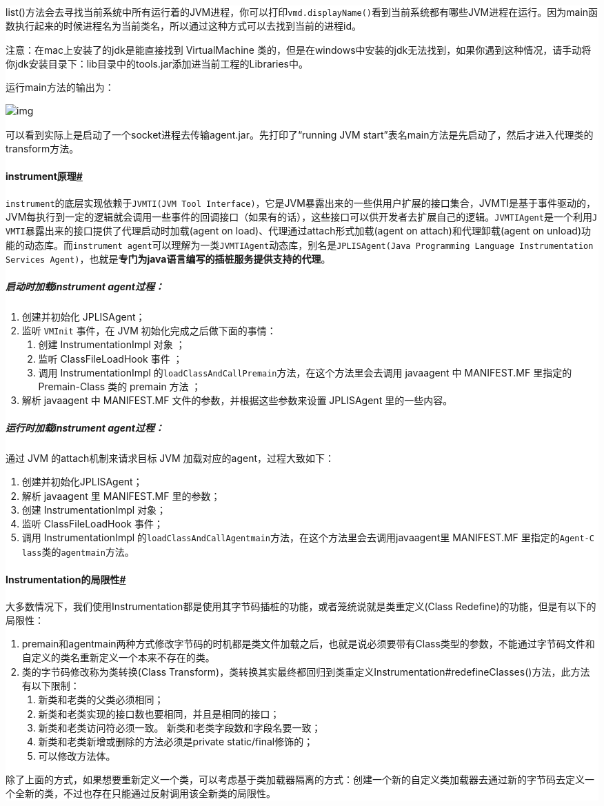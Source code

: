 ```java
```

list()方法会去寻找当前系统中所有运行着的JVM进程，你可以打印`vmd.displayName()`看到当前系统都有哪些JVM进程在运行。因为main函数执行起来的时候进程名为当前类名，所以通过这种方式可以去找到当前的进程id。

注意：在mac上安装了的jdk是能直接找到 VirtualMachine 类的，但是在windows中安装的jdk无法找到，如果你遇到这种情况，请手动将你jdk安装目录下：lib目录中的tools.jar添加进当前工程的Libraries中。

运行main方法的输出为：

![img](https://img2018.cnblogs.com/blog/1607781/201908/1607781-20190817155017051-59823899.png)

可以看到实际上是启动了一个socket进程去传输agent.jar。先打印了“running JVM start”表名main方法是先启动了，然后才进入代理类的transform方法。

#### instrument原理[#](https://www.cnblogs.com/rickiyang/p/11368932.html#856713536)

`instrument`的底层实现依赖于`JVMTI(JVM Tool Interface)`，它是JVM暴露出来的一些供用户扩展的接口集合，JVMTI是基于事件驱动的，JVM每执行到一定的逻辑就会调用一些事件的回调接口（如果有的话），这些接口可以供开发者去扩展自己的逻辑。`JVMTIAgent`是一个利用`JVMTI`暴露出来的接口提供了代理启动时加载(agent on load)、代理通过attach形式加载(agent on attach)和代理卸载(agent on unload)功能的动态库。而`instrument agent`可以理解为一类`JVMTIAgent`动态库，别名是`JPLISAgent(Java Programming Language Instrumentation Services Agent)`，也就是**专门为java语言编写的插桩服务提供支持的代理**。

##### 启动时加载instrument agent过程：

1. 创建并初始化 JPLISAgent；
2. 监听 `VMInit` 事件，在 JVM 初始化完成之后做下面的事情：
   1. 创建 InstrumentationImpl 对象 ；
   2. 监听 ClassFileLoadHook 事件 ；
   3. 调用 InstrumentationImpl 的`loadClassAndCallPremain`方法，在这个方法里会去调用 javaagent 中 MANIFEST.MF 里指定的Premain-Class 类的 premain 方法 ；
3. 解析 javaagent 中 MANIFEST.MF 文件的参数，并根据这些参数来设置 JPLISAgent 里的一些内容。

##### 运行时加载instrument agent过程：

通过 JVM 的attach机制来请求目标 JVM 加载对应的agent，过程大致如下：

1. 创建并初始化JPLISAgent；
2. 解析 javaagent 里 MANIFEST.MF 里的参数；
3. 创建 InstrumentationImpl 对象；
4. 监听 ClassFileLoadHook 事件；
5. 调用 InstrumentationImpl 的`loadClassAndCallAgentmain`方法，在这个方法里会去调用javaagent里 MANIFEST.MF 里指定的`Agent-Class`类的`agentmain`方法。

#### Instrumentation的局限性[#](https://www.cnblogs.com/rickiyang/p/11368932.html#3599558804)

大多数情况下，我们使用Instrumentation都是使用其字节码插桩的功能，或者笼统说就是类重定义(Class Redefine)的功能，但是有以下的局限性：

1. premain和agentmain两种方式修改字节码的时机都是类文件加载之后，也就是说必须要带有Class类型的参数，不能通过字节码文件和自定义的类名重新定义一个本来不存在的类。
2. 类的字节码修改称为类转换(Class Transform)，类转换其实最终都回归到类重定义Instrumentation#redefineClasses()方法，此方法有以下限制：
   1. 新类和老类的父类必须相同；
   2. 新类和老类实现的接口数也要相同，并且是相同的接口；
   3. 新类和老类访问符必须一致。 新类和老类字段数和字段名要一致；
   4. 新类和老类新增或删除的方法必须是private static/final修饰的；
   5. 可以修改方法体。

除了上面的方式，如果想要重新定义一个类，可以考虑基于类加载器隔离的方式：创建一个新的自定义类加载器去通过新的字节码去定义一个全新的类，不过也存在只能通过反射调用该全新类的局限性。





